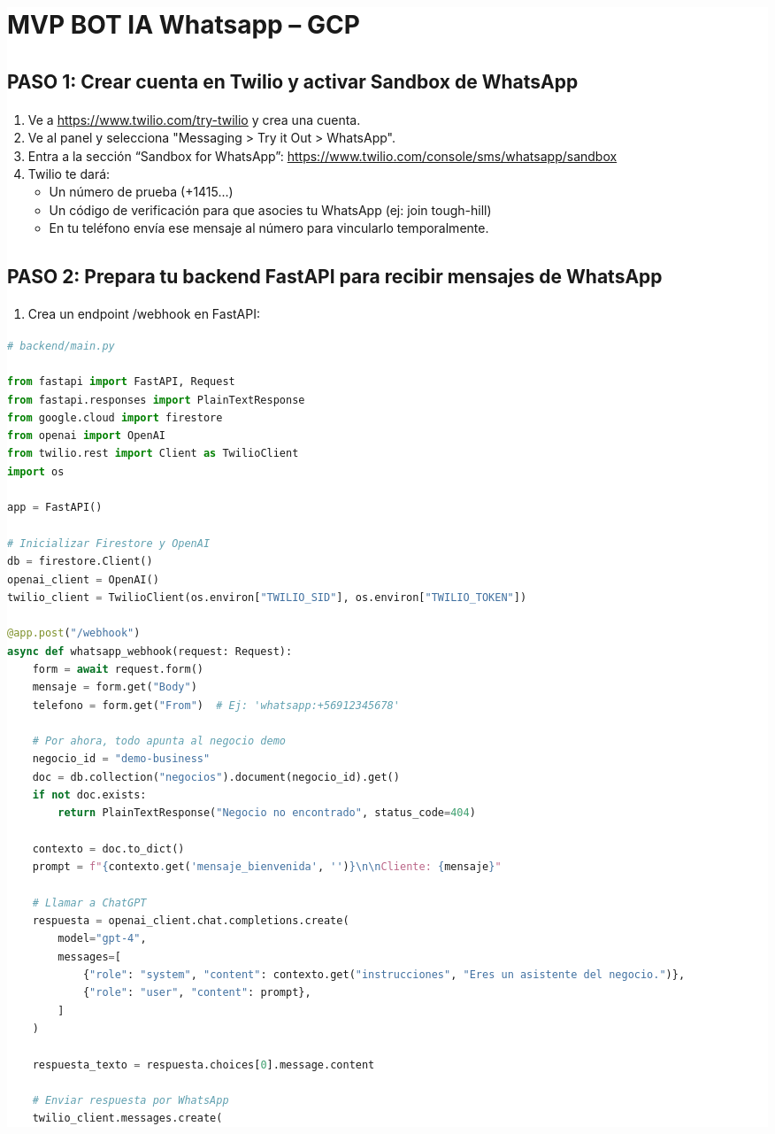# MVP BOT IA Whatsapp – GCP

## PASO 1: Crear cuenta en Twilio y activar Sandbox de WhatsApp
1. Ve a https://www.twilio.com/try-twilio y crea una cuenta.
2. Ve al panel y selecciona "Messaging > Try it Out > WhatsApp".
3. Entra a la sección “Sandbox for WhatsApp”: https://www.twilio.com/console/sms/whatsapp/sandbox
4. Twilio te dará:
      - Un número de prueba (+1415...)
      - Un código de verificación para que asocies tu WhatsApp (ej: join tough-hill)
      - En tu teléfono envía ese mensaje al número para vincularlo temporalmente.

## PASO 2: Prepara tu backend FastAPI para recibir mensajes de WhatsApp
1. Crea un endpoint /webhook en FastAPI:
```python
# backend/main.py

from fastapi import FastAPI, Request
from fastapi.responses import PlainTextResponse
from google.cloud import firestore
from openai import OpenAI
from twilio.rest import Client as TwilioClient
import os

app = FastAPI()

# Inicializar Firestore y OpenAI
db = firestore.Client()
openai_client = OpenAI()
twilio_client = TwilioClient(os.environ["TWILIO_SID"], os.environ["TWILIO_TOKEN"])

@app.post("/webhook")
async def whatsapp_webhook(request: Request):
    form = await request.form()
    mensaje = form.get("Body")
    telefono = form.get("From")  # Ej: 'whatsapp:+56912345678'

    # Por ahora, todo apunta al negocio demo
    negocio_id = "demo-business"
    doc = db.collection("negocios").document(negocio_id).get()
    if not doc.exists:
        return PlainTextResponse("Negocio no encontrado", status_code=404)

    contexto = doc.to_dict()
    prompt = f"{contexto.get('mensaje_bienvenida', '')}\n\nCliente: {mensaje}"

    # Llamar a ChatGPT
    respuesta = openai_client.chat.completions.create(
        model="gpt-4",
        messages=[
            {"role": "system", "content": contexto.get("instrucciones", "Eres un asistente del negocio.")},
            {"role": "user", "content": prompt},
        ]
    )

    respuesta_texto = respuesta.choices[0].message.content

    # Enviar respuesta por WhatsApp
    twilio_client.messages.create(
```